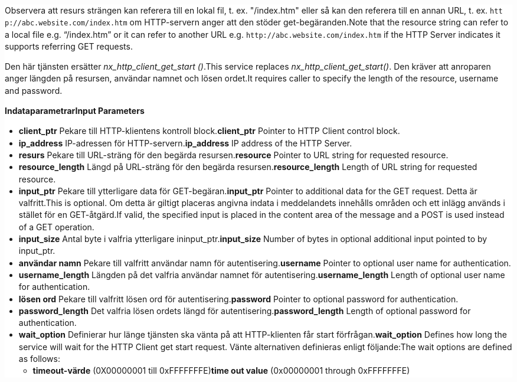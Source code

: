 <span data-ttu-id="1aada-221">Observera att resurs strängen kan referera till en lokal fil, t. ex. "/index.htm" eller så kan den referera till en annan URL, t. ex. `http://abc.website.com/index.htm` om HTTP-servern anger att den stöder get-begäranden.</span><span class="sxs-lookup"><span data-stu-id="1aada-221">Note that the resource string can refer to a local file e.g. “/index.htm” or it can refer to another URL e.g. `http://abc.website.com/index.htm` if the HTTP Server indicates it supports referring GET requests.</span></span>

<span data-ttu-id="1aada-222">Den här tjänsten ersätter *nx_http_client_get_start ()*.</span><span class="sxs-lookup"><span data-stu-id="1aada-222">This service replaces *nx_http_client_get_start()*.</span></span> <span data-ttu-id="1aada-223">Den kräver att anroparen anger längden på resursen, användar namnet och lösen ordet.</span><span class="sxs-lookup"><span data-stu-id="1aada-223">It requires caller to specify the length of the resource, username and password.</span></span>

<span data-ttu-id="1aada-224">**Indataparametrar**</span><span class="sxs-lookup"><span data-stu-id="1aada-224">**Input Parameters**</span></span>

- <span data-ttu-id="1aada-225">**client_ptr** Pekare till HTTP-klientens kontroll block.</span><span class="sxs-lookup"><span data-stu-id="1aada-225">**client_ptr** Pointer to HTTP Client control block.</span></span>
- <span data-ttu-id="1aada-226">**ip_address** IP-adressen för HTTP-servern.</span><span class="sxs-lookup"><span data-stu-id="1aada-226">**ip_address** IP address of the HTTP Server.</span></span>
- <span data-ttu-id="1aada-227">**resurs** Pekare till URL-sträng för den begärda resursen.</span><span class="sxs-lookup"><span data-stu-id="1aada-227">**resource** Pointer to URL string for requested resource.</span></span>
- <span data-ttu-id="1aada-228">**resource_length** Längd på URL-sträng för den begärda resursen.</span><span class="sxs-lookup"><span data-stu-id="1aada-228">**resource_length** Length of URL string for requested resource.</span></span>
- <span data-ttu-id="1aada-229">**input_ptr** Pekare till ytterligare data för GET-begäran.</span><span class="sxs-lookup"><span data-stu-id="1aada-229">**input_ptr** Pointer to additional data for the GET request.</span></span> <span data-ttu-id="1aada-230">Detta är valfritt.</span><span class="sxs-lookup"><span data-stu-id="1aada-230">This is optional.</span></span> <span data-ttu-id="1aada-231">Om detta är giltigt placeras angivna indata i meddelandets innehålls områden och ett inlägg används i stället för en GET-åtgärd.</span><span class="sxs-lookup"><span data-stu-id="1aada-231">If valid, the specified input is placed in the content area of the message and a POST is used instead of a GET operation.</span></span>
- <span data-ttu-id="1aada-232">**input_size** Antal byte i valfria ytterligare ininput_ptr.</span><span class="sxs-lookup"><span data-stu-id="1aada-232">**input_size** Number of bytes in optional additional input pointed to by input_ptr.</span></span>
- <span data-ttu-id="1aada-233">**användar namn** Pekare till valfritt användar namn för autentisering.</span><span class="sxs-lookup"><span data-stu-id="1aada-233">**username** Pointer to optional user name for authentication.</span></span>
- <span data-ttu-id="1aada-234">**username_length** Längden på det valfria användar namnet för autentisering.</span><span class="sxs-lookup"><span data-stu-id="1aada-234">**username_length** Length of optional user name for authentication.</span></span>
- <span data-ttu-id="1aada-235">**lösen ord** Pekare till valfritt lösen ord för autentisering.</span><span class="sxs-lookup"><span data-stu-id="1aada-235">**password** Pointer to optional password for authentication.</span></span>
- <span data-ttu-id="1aada-236">**password_length** Det valfria lösen ordets längd för autentisering.</span><span class="sxs-lookup"><span data-stu-id="1aada-236">**password_length** Length of optional password for authentication.</span></span>
- <span data-ttu-id="1aada-237">**wait_option** Definierar hur länge tjänsten ska vänta på att HTTP-klienten får start förfrågan.</span><span class="sxs-lookup"><span data-stu-id="1aada-237">**wait_option** Defines how long the service will wait for the HTTP Client get start request.</span></span> <span data-ttu-id="1aada-238">Vänte alternativen definieras enligt följande:</span><span class="sxs-lookup"><span data-stu-id="1aada-238">The wait options are defined as follows:</span></span>
  - <span data-ttu-id="1aada-239">**timeout-värde** (0X00000001 till 0xFFFFFFFE)</span><span class="sxs-lookup"><span data-stu-id="1aada-239">**time out value** (0x00000001 through 0xFFFFFFFE)</span></span>